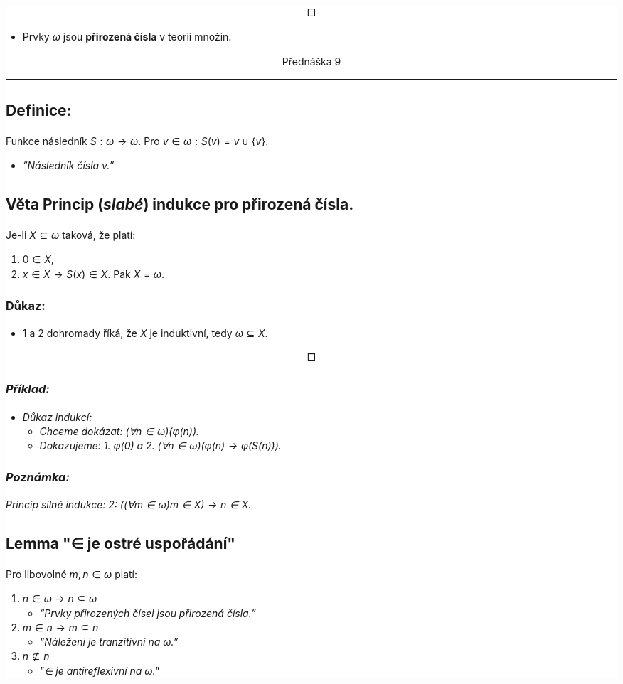$$
\Box
$$

- Prvky $\omega$ jsou **přirozená čísla** v teorii množin.

$$
\text{Přednáška 9}
$$

* * *

## Definice:

Funkce následník $S: \omega\to\omega$. Pro $v \in \omega: S(v) = v \cup \{v\}$.

- *“Následník čísla $v$.”*

## Věta **Princip (*slabé*) indukce pro přirozená čísla.**

Je-li $X \subseteq \omega$ taková, že platí:

1.  $0 \in X$,
2.  $x \in X \rightarrow S(x) \in X$. Pak $X = \omega$.

### Důkaz:

- 1 a 2 dohromady říká, že $X$ je induktivní, tedy $\omega \subseteq X$.

$$
\Box
$$

### *Příklad:*

- *Důkaz indukcí:*
    - *Chceme dokázat: $(\forall n \in \omega)(\varphi(n))$.*
    - *Dokazujeme: 1. $\varphi(0)$ a 2. $(\forall n \in \omega)(\varphi(n) \rightarrow \varphi(S(n)))$.*

### *Poznámka:*

*Princip silné indukce: 2: $((\forall m \in \omega) m \in X) \rightarrow n \in X$.*

## Lemma "$\in$ je ostré uspořádání"

Pro libovolné $m,n \in \omega$ platí:

1.  $n \in \omega \rightarrow n \subseteq \omega$
    - *“Prvky přirozených čísel jsou přirozená čísla.”*
2.  $m \in n \rightarrow m \subseteq n$
    - *“Náležení je tranzitivní na $\omega$.”*
3.  $n \nsubseteq n$
    - *"$\in$ je antireflexivní na $\omega$."*

